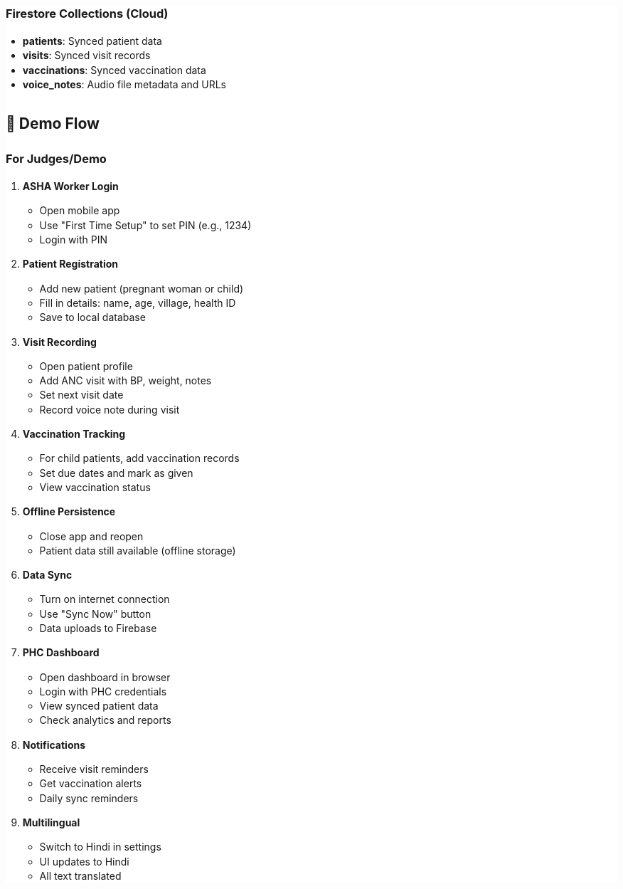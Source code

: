 ### Firestore Collections (Cloud)

- **patients**: Synced patient data
- **visits**: Synced visit records
- **vaccinations**: Synced vaccination data
- **voice_notes**: Audio file metadata and URLs

## 🎯 Demo Flow

### For Judges/Demo

1. **ASHA Worker Login**
   - Open mobile app
   - Use "First Time Setup" to set PIN (e.g., 1234)
   - Login with PIN

2. **Patient Registration**
   - Add new patient (pregnant woman or child)
   - Fill in details: name, age, village, health ID
   - Save to local database

3. **Visit Recording**
   - Open patient profile
   - Add ANC visit with BP, weight, notes
   - Set next visit date
   - Record voice note during visit

4. **Vaccination Tracking**
   - For child patients, add vaccination records
   - Set due dates and mark as given
   - View vaccination status

5. **Offline Persistence**
   - Close app and reopen
   - Patient data still available (offline storage)

6. **Data Sync**
   - Turn on internet connection
   - Use "Sync Now" button
   - Data uploads to Firebase

7. **PHC Dashboard**
   - Open dashboard in browser
   - Login with PHC credentials
   - View synced patient data
   - Check analytics and reports

8. **Notifications**
   - Receive visit reminders
   - Get vaccination alerts
   - Daily sync reminders

9. **Multilingual**
   - Switch to Hindi in settings
   - UI updates to Hindi
   - All text translated
